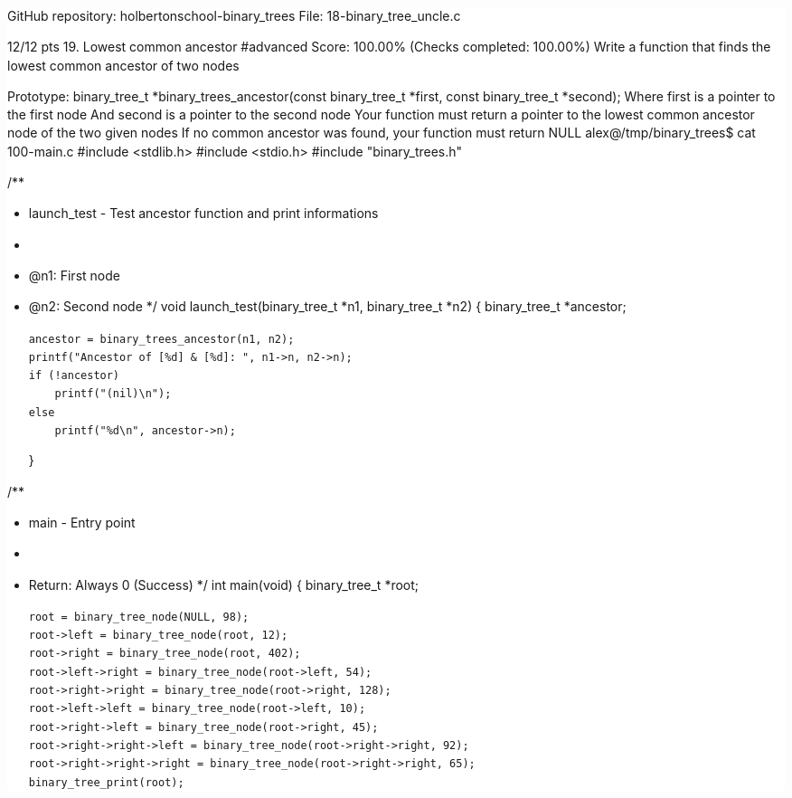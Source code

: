 GitHub repository: holbertonschool-binary_trees
File: 18-binary_tree_uncle.c

12/12 pts 19. Lowest common ancestor
#advanced
Score: 100.00% (Checks completed: 100.00%)
Write a function that finds the lowest common ancestor of two nodes

Prototype: binary_tree_t *binary_trees_ancestor(const binary_tree_t *first, const binary_tree_t \*second);
Where first is a pointer to the first node
And second is a pointer to the second node
Your function must return a pointer to the lowest common ancestor node of the two given nodes
If no common ancestor was found, your function must return NULL
alex@/tmp/binary_trees$ cat 100-main.c
#include <stdlib.h>
#include <stdio.h>
#include "binary_trees.h"

/\*\*

- launch_test - Test ancestor function and print informations
-
- @n1: First node
- @n2: Second node
  */
  void launch_test(binary_tree_t *n1, binary_tree_t *n2)
  {
  binary_tree_t *ancestor;

      ancestor = binary_trees_ancestor(n1, n2);
      printf("Ancestor of [%d] & [%d]: ", n1->n, n2->n);
      if (!ancestor)
          printf("(nil)\n");
      else
          printf("%d\n", ancestor->n);

  }

/\*\*

- main - Entry point
-
- Return: Always 0 (Success)
  */
  int main(void)
  {
  binary_tree_t *root;

      root = binary_tree_node(NULL, 98);
      root->left = binary_tree_node(root, 12);
      root->right = binary_tree_node(root, 402);
      root->left->right = binary_tree_node(root->left, 54);
      root->right->right = binary_tree_node(root->right, 128);
      root->left->left = binary_tree_node(root->left, 10);
      root->right->left = binary_tree_node(root->right, 45);
      root->right->right->left = binary_tree_node(root->right->right, 92);
      root->right->right->right = binary_tree_node(root->right->right, 65);
      binary_tree_print(root);
